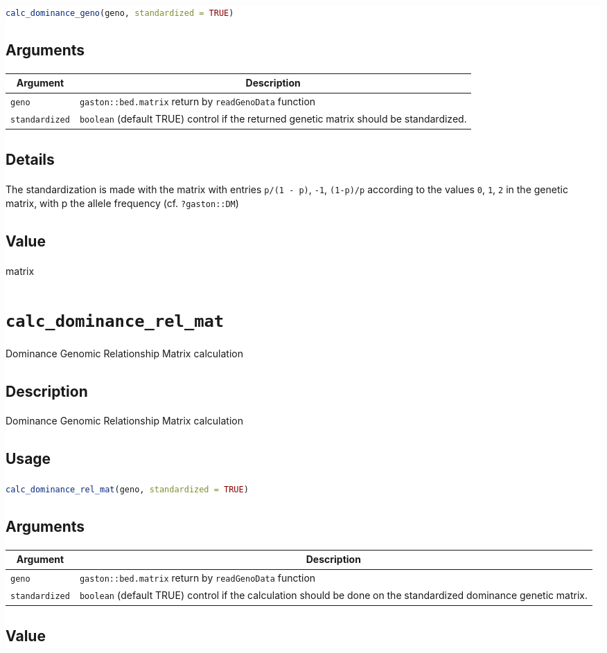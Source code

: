 ```r
calc_dominance_geno(geno, standardized = TRUE)
```


## Arguments

Argument      |Description
------------- |----------------
`geno`     |     `gaston::bed.matrix` return by `readGenoData` function
`standardized`     |     `boolean` (default TRUE) control if the returned genetic matrix should be standardized.


## Details

The standardization is made with the matrix with entries
 `p/(1 - p)`, `-1`, `(1-p)/p` according to the values `0`, `1`, `2` in the
 genetic matrix, with p the allele frequency (cf. `?gaston::DM`)


## Value

matrix


# `calc_dominance_rel_mat`

Dominance Genomic Relationship Matrix calculation


## Description

Dominance Genomic Relationship Matrix calculation


## Usage

```r
calc_dominance_rel_mat(geno, standardized = TRUE)
```


## Arguments

Argument      |Description
------------- |----------------
`geno`     |     `gaston::bed.matrix` return by `readGenoData` function
`standardized`     |     `boolean` (default TRUE) control if the calculation should be done on the standardized dominance genetic matrix.


## Value

